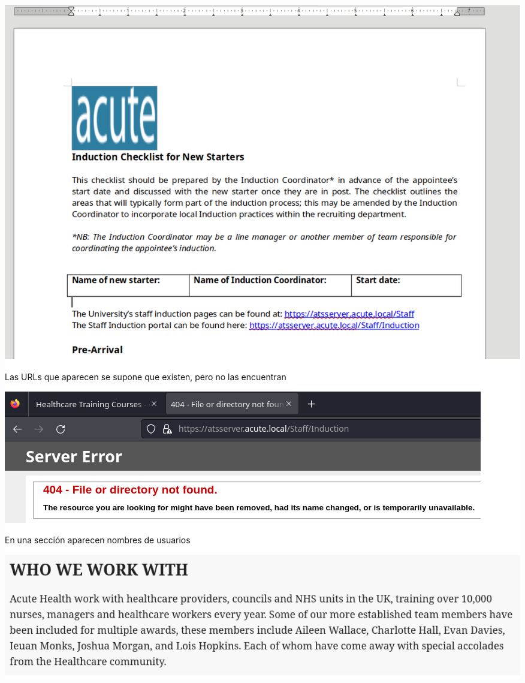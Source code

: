 <img src="/writeups/assets/img/Acute-htb/3.png" alt="">

Las URLs que aparecen se supone que existen, pero no las encuentran

<img src="/writeups/assets/img/Acute-htb/4.png" alt="">

En una sección aparecen nombres de usuarios

<img src="/writeups/assets/img/Acute-htb/5.png" alt="">
